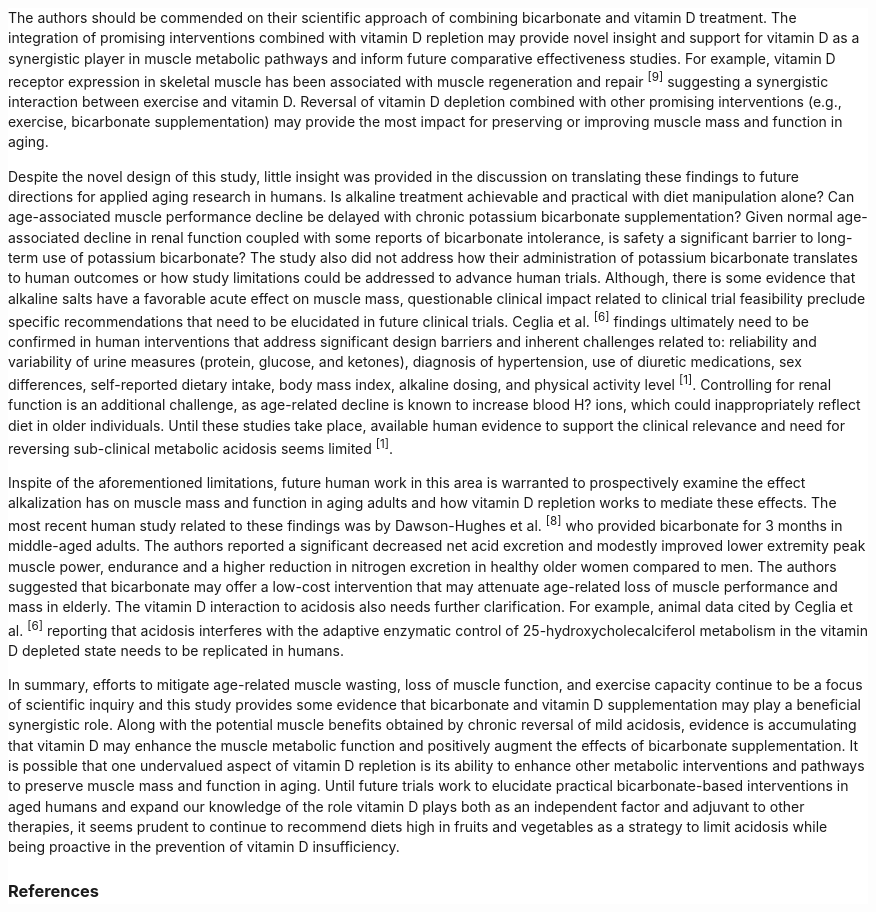 The authors should be commended on their scientific approach of combining bicarbonate and vitamin D treatment. The integration of promising interventions combined with vitamin D repletion may provide novel insight and support for vitamin D as a synergistic player in muscle metabolic pathways and inform future comparative effectiveness studies. For example, vitamin D receptor expression in skeletal muscle has been associated with muscle regeneration and repair <sup>[9]</sup> suggesting a synergistic interaction between exercise and vitamin D. Reversal of vitamin D depletion combined with other promising interventions (e.g., exercise, bicarbonate supplementation) may provide the most impact for preserving or improving muscle mass and function in aging.

Despite the novel design of this study, little insight was provided in the discussion on translating these findings to future directions for applied aging research in humans. Is alkaline treatment achievable and practical with diet manipulation alone? Can age-associated muscle performance decline be delayed with chronic potassium bicarbonate supplementation? Given normal age-associated decline in renal function coupled with some reports of bicarbonate intolerance, is safety a significant barrier to long-term use of potassium bicarbonate? The study also did not address how their administration of potassium bicarbonate translates to human outcomes or how study limitations could be addressed to advance human trials. Although, there is some evidence that alkaline salts have a favorable acute effect on muscle mass, questionable clinical impact related to clinical trial feasibility preclude specific recommendations that need to be elucidated in future clinical trials. Ceglia et al. <sup>[6]</sup> findings ultimately need to be confirmed in human interventions that address significant design barriers and inherent challenges related to: reliability and variability of urine measures (protein, glucose, and ketones), diagnosis of hypertension, use of diuretic medications, sex differences, self-reported dietary intake, body mass index, alkaline dosing, and physical activity level <sup>[1]</sup>. Controlling for renal function is an additional challenge, as age-related decline is known to increase blood H? ions, which could inappropriately reflect diet in older individuals. Until these studies take place, available human evidence to support the clinical relevance and need for reversing sub-clinical metabolic acidosis seems limited <sup>[1]</sup>.

Inspite of the aforementioned limitations, future human work in this area is warranted to prospectively examine the effect alkalization has on muscle mass and function in aging adults and how vitamin D repletion works to mediate these effects. The most recent human study related to these findings was by Dawson-Hughes et al. <sup>[8]</sup> who provided bicarbonate for 3 months in middle-aged adults. The authors reported a significant decreased net acid excretion and modestly improved lower extremity peak muscle power, endurance and a higher reduction in nitrogen excretion in healthy older women compared to men. The authors suggested that bicarbonate may offer a low-cost intervention that may attenuate age-related loss of muscle performance and mass in elderly. The vitamin D interaction to acidosis also needs further clarification. For example, animal data cited by Ceglia et al. <sup>[6]</sup> reporting that acidosis interferes with the adaptive enzymatic control of 25-hydroxycholecalciferol metabolism in the vitamin D depleted state needs to be replicated in humans.

In summary, efforts to mitigate age-related muscle wasting, loss of muscle function, and exercise capacity continue to be a focus of scientific inquiry and this study provides some evidence that bicarbonate and vitamin D supplementation may play a beneficial synergistic role. Along with the potential muscle benefits obtained by chronic reversal of mild acidosis, evidence is accumulating that vitamin D may enhance the muscle metabolic function and positively augment the effects of bicarbonate supplementation. It is possible that one undervalued aspect of vitamin D repletion is its ability to enhance other metabolic interventions and pathways to preserve muscle mass and function in aging. Until future trials work to elucidate practical bicarbonate-based interventions in aged humans and expand our knowledge of the role vitamin D plays both as an independent factor and adjuvant to other therapies, it seems prudent to continue to recommend diets high in fruits and vegetables as a strategy to limit acidosis while being proactive in the prevention of vitamin D insufficiency.

### References
